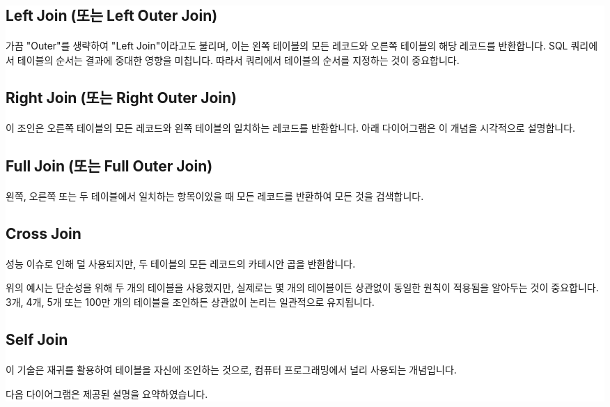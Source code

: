 ## Left Join (또는 Left Outer Join)

가끔 "Outer"를 생략하여 "Left Join"이라고도 불리며, 이는 왼쪽 테이블의 모든 레코드와 오른쪽 테이블의 해당 레코드를 반환합니다. SQL 쿼리에서 테이블의 순서는 결과에 중대한 영향을 미칩니다. 따라서 쿼리에서 테이블의 순서를 지정하는 것이 중요합니다.

## Right Join (또는 Right Outer Join)

이 조인은 오른쪽 테이블의 모든 레코드와 왼쪽 테이블의 일치하는 레코드를 반환합니다. 아래 다이어그램은 이 개념을 시각적으로 설명합니다.



<ins class="adsbygoogle"
     style="display:block"
     data-ad-client="ca-pub-4877378276818686"
     data-ad-slot="1107185301"
     data-ad-format="auto"
     data-full-width-responsive="true"></ins>

<script>
     (adsbygoogle = window.adsbygoogle || []).push({});
</script>

## Full Join (또는 Full Outer Join)

왼쪽, 오른쪽 또는 두 테이블에서 일치하는 항목이있을 때 모든 레코드를 반환하여 모든 것을 검색합니다.

## Cross Join

성능 이슈로 인해 덜 사용되지만, 두 테이블의 모든 레코드의 카테시안 곱을 반환합니다.



<ins class="adsbygoogle"
     style="display:block"
     data-ad-client="ca-pub-4877378276818686"
     data-ad-slot="1107185301"
     data-ad-format="auto"
     data-full-width-responsive="true"></ins>

<script>
     (adsbygoogle = window.adsbygoogle || []).push({});
</script>

위의 예시는 단순성을 위해 두 개의 테이블을 사용했지만, 실제로는 몇 개의 테이블이든 상관없이 동일한 원칙이 적용됨을 알아두는 것이 중요합니다. 3개, 4개, 5개 또는 100만 개의 테이블을 조인하든 상관없이 논리는 일관적으로 유지됩니다.

## Self Join

이 기술은 재귀를 활용하여 테이블을 자신에 조인하는 것으로, 컴퓨터 프로그래밍에서 널리 사용되는 개념입니다.

다음 다이어그램은 제공된 설명을 요약하였습니다.



<ins class="adsbygoogle"
     style="display:block"
     data-ad-client="ca-pub-4877378276818686"
     data-ad-slot="1107185301"
     data-ad-format="auto"
     data-full-width-responsive="true"></ins>
